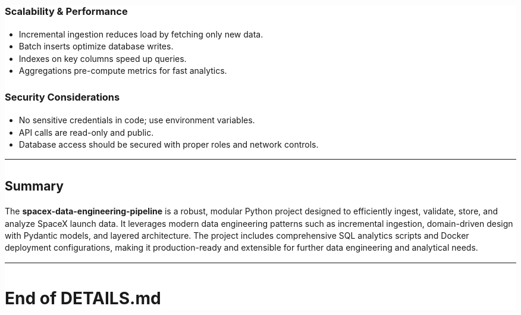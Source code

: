 ### Scalability & Performance

- Incremental ingestion reduces load by fetching only new data.
- Batch inserts optimize database writes.
- Indexes on key columns speed up queries.
- Aggregations pre-compute metrics for fast analytics.

### Security Considerations

- No sensitive credentials in code; use environment variables.
- API calls are read-only and public.
- Database access should be secured with proper roles and network controls.

---

## Summary

The **spacex-data-engineering-pipeline** is a robust, modular Python project designed to efficiently ingest, validate, store, and analyze SpaceX launch data. It leverages modern data engineering patterns such as incremental ingestion, domain-driven design with Pydantic models, and layered architecture. The project includes comprehensive SQL analytics scripts and Docker deployment configurations, making it production-ready and extensible for further data engineering and analytical needs.

---

# End of DETAILS.md